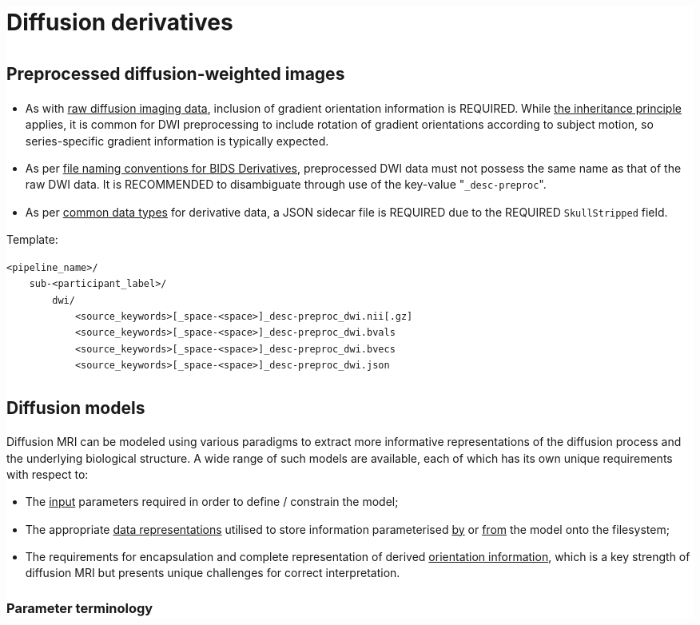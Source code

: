 # Diffusion derivatives

## Preprocessed diffusion-weighted images

-   As with [raw diffusion imaging data](../04-modality-specific-files/01-magnetic-resonance-imaging-data.md#required-gradient-orientation-information),
    inclusion of gradient orientation information is REQUIRED. While
    [the inheritance principle](../02-common-principles.md#the-inheritance-principle)
    applies, it is common for DWI preprocessing to include rotation of
    gradient orientations according to subject motion, so series-specific
    gradient information is typically expected.

-   As per [file naming conventions for BIDS Derivatives](01-introduction.md#file-naming-conventions),
    preprocessed DWI data must not possess the same name as that of the raw
    DWI data. It is RECOMMENDED to disambiguate through use of the key-value
    "`_desc-preproc`".

-   As per [common data types](02-common-data-types.md) for derivative data, a
    JSON sidecar file is REQUIRED due to the REQUIRED `SkullStripped` field.

Template:

```Text
<pipeline_name>/
    sub-<participant_label>/
        dwi/
            <source_keywords>[_space-<space>]_desc-preproc_dwi.nii[.gz]
            <source_keywords>[_space-<space>]_desc-preproc_dwi.bvals
            <source_keywords>[_space-<space>]_desc-preproc_dwi.bvecs
            <source_keywords>[_space-<space>]_desc-preproc_dwi.json
```

## Diffusion models

Diffusion MRI can be modeled using various paradigms to extract more
informative representations of the diffusion process and the underlying
biological structure. A wide range of such models are available, each of
which has its own unique requirements with respect to:

-   The [input](#paramdef-input) parameters required in order to
    define / constrain the model;

-   The appropriate [data representations](#data-representations) utilised to
    store information parameterised [by](#paramdef-intrinsic) or
    [from](#paramdef-extrinsic) the model onto the filesystem;

-   The requirements for encapsulation and complete representation of
    derived [orientation information](#orientation-specification), which is
    a key strength of diffusion MRI but presents unique challenges for
    correct interpretation.

### Parameter terminology
